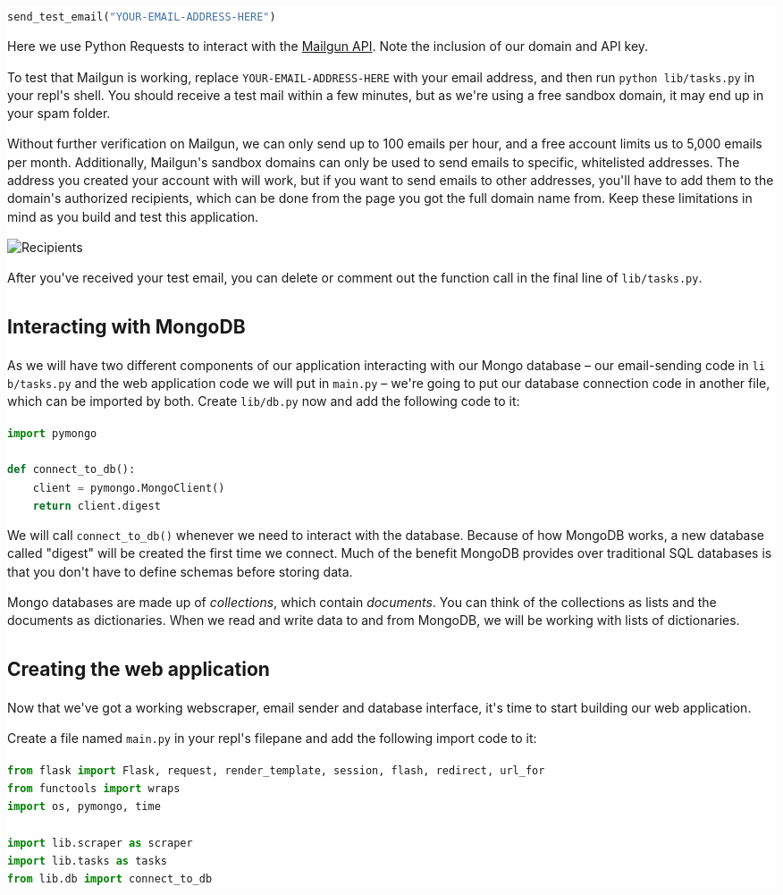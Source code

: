 ```python
send_test_email("YOUR-EMAIL-ADDRESS-HERE")
```

Here we use Python Requests to interact with the [Mailgun API](https://documentation.mailgun.com/en/latest/api-sending.html). Note the inclusion of our domain and API key.

To test that Mailgun is working, replace `YOUR-EMAIL-ADDRESS-HERE` with your email address, and then run `python lib/tasks.py` in your repl's shell. You should receive a test mail within a few minutes, but as we're using a free sandbox domain, it may end up in your spam folder.

Without further verification on Mailgun, we can only send up to 100 emails per hour, and a free account limits us to 5,000 emails per month. Additionally, Mailgun's sandbox domains can only be used to send emails to specific, whitelisted addresses. The address you created your account with will work, but if you want to send emails to other addresses, you'll have to add them to the domain's authorized recipients, which can be done from the page you got the full domain name from. Keep these limitations in mind as you build and test this application.

![Recipients](https://docimg.replit.com/images/tutorials/31-news-digest-app/recipients.png)

After you've received your test email, you can delete or comment out the function call in the final line of `lib/tasks.py`.

## Interacting with MongoDB

As we will have two different components of our application interacting with our Mongo database – our email-sending code in `lib/tasks.py` and the web application code we will put in `main.py` – we're going to put our database connection code in another file, which can be imported by both. Create `lib/db.py` now and add the following code to it:

```python
import pymongo

def connect_to_db():
    client = pymongo.MongoClient()
    return client.digest
```

We will call `connect_to_db()` whenever we need to interact with the database. Because of how MongoDB works, a new database called "digest" will be created the first time we connect. Much of the benefit MongoDB provides over traditional SQL databases is that you don't have to define schemas before storing data.

Mongo databases are made up of _collections_, which contain _documents_. You can think of the collections as lists and the documents as dictionaries. When we read and write data to and from MongoDB, we will be working with lists of dictionaries.

## Creating the web application

Now that we've got a working webscraper, email sender and database interface, it's time to start building our web application.

Create a file named `main.py` in your repl's filepane and add the following import code to it:

```python
from flask import Flask, request, render_template, session, flash, redirect, url_for
from functools import wraps
import os, pymongo, time

import lib.scraper as scraper
import lib.tasks as tasks
from lib.db import connect_to_db
```
